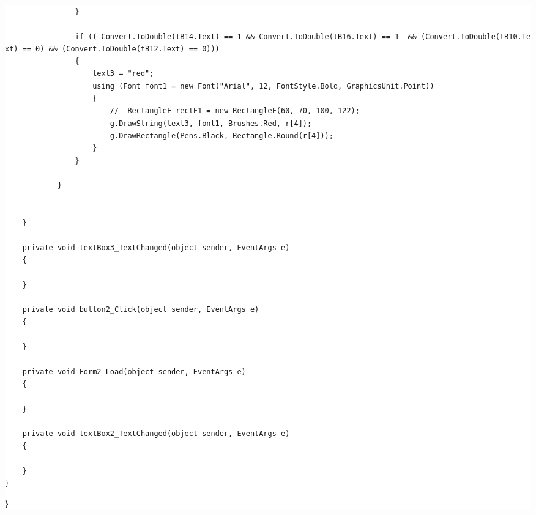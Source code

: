                     }

                    if (( Convert.ToDouble(tB14.Text) == 1 && Convert.ToDouble(tB16.Text) == 1  && (Convert.ToDouble(tB10.Text) == 0) && (Convert.ToDouble(tB12.Text) == 0)))
                    {
                        text3 = "red";
                        using (Font font1 = new Font("Arial", 12, FontStyle.Bold, GraphicsUnit.Point))
                        {
                            //  RectangleF rectF1 = new RectangleF(60, 70, 100, 122);
                            g.DrawString(text3, font1, Brushes.Red, r[4]);
                            g.DrawRectangle(Pens.Black, Rectangle.Round(r[4]));
                        }
                    }
                    
                }
            
        
        }

        private void textBox3_TextChanged(object sender, EventArgs e)
        {
            
        }

        private void button2_Click(object sender, EventArgs e)
        {
         
        }

        private void Form2_Load(object sender, EventArgs e)
        {

        }

        private void textBox2_TextChanged(object sender, EventArgs e)
        {

        }
    }
}

